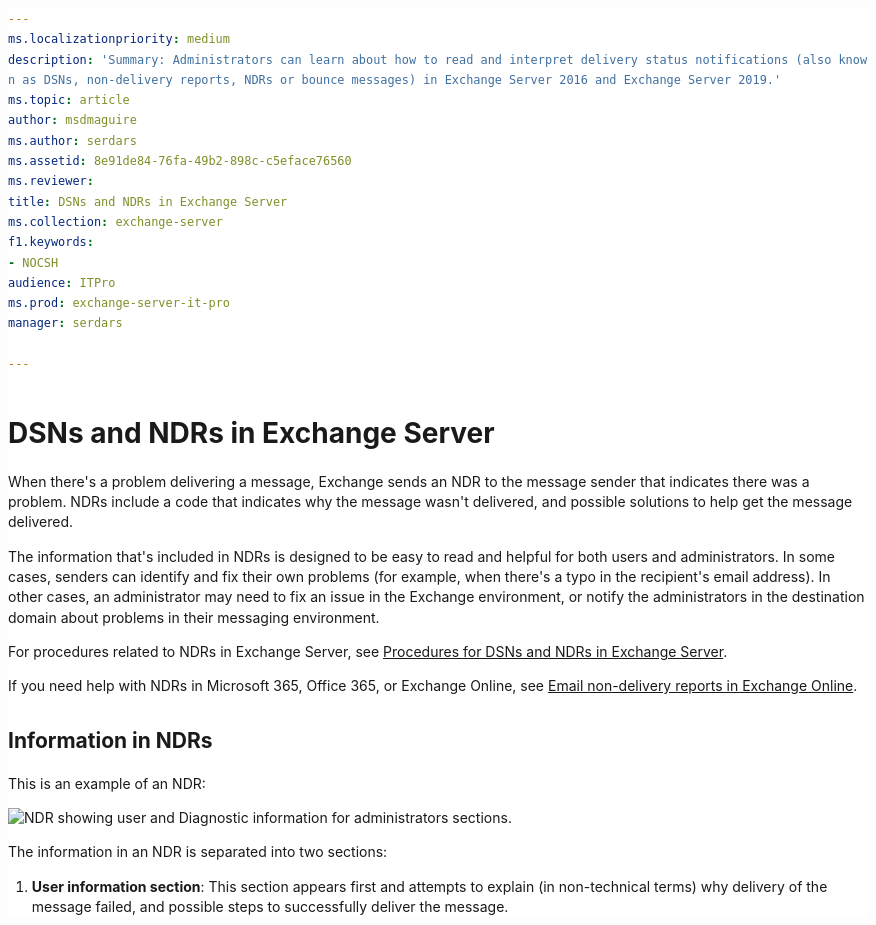 ```yaml
---
ms.localizationpriority: medium
description: 'Summary: Administrators can learn about how to read and interpret delivery status notifications (also known as DSNs, non-delivery reports, NDRs or bounce messages) in Exchange Server 2016 and Exchange Server 2019.'
ms.topic: article
author: msdmaguire
ms.author: serdars
ms.assetid: 8e91de84-76fa-49b2-898c-c5eface76560
ms.reviewer:
title: DSNs and NDRs in Exchange Server
ms.collection: exchange-server
f1.keywords:
- NOCSH
audience: ITPro
ms.prod: exchange-server-it-pro
manager: serdars

---
```


# DSNs and NDRs in Exchange Server

When there's a problem delivering a message, Exchange sends an NDR to the message sender that indicates there was a problem. NDRs include a code that indicates why the message wasn't delivered, and possible solutions to help get the message delivered.

The information that's included in NDRs is designed to be easy to read and helpful for both users and administrators. In some cases, senders can identify and fix their own problems (for example, when there's a typo in the recipient's email address). In other cases, an administrator may need to fix an issue in the Exchange environment, or notify the administrators in the destination domain about problems in their messaging environment.

For procedures related to NDRs in Exchange Server, see [Procedures for DSNs and NDRs in Exchange Server](ndr-procedures.md).

If you need help with NDRs in Microsoft 365, Office 365, or Exchange Online, see [Email non-delivery reports in Exchange Online](../../../ExchangeOnline/mail-flow-best-practices/non-delivery-reports-in-exchange-online/non-delivery-reports-in-exchange-online.md).

## Information in NDRs

This is an example of an NDR:

![NDR showing user and Diagnostic information for administrators sections.](../../media/e7e607e8-599d-475c-a257-05e94815f6f8.png)

The information in an NDR is separated into two sections:

1. **User information section**: This section appears first and attempts to explain (in non-technical terms) why delivery of the message failed, and possible steps to successfully deliver the message.
